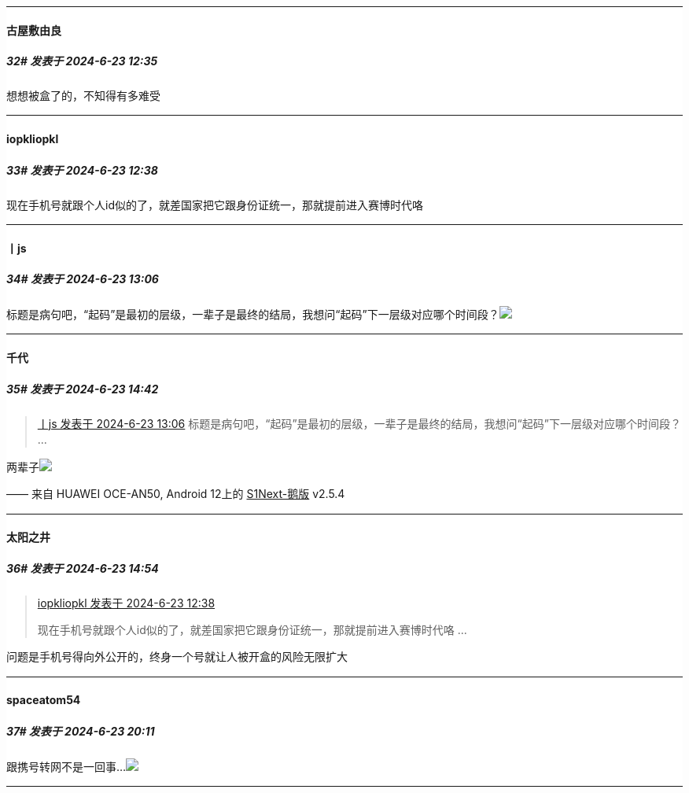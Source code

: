 *****

####  古屋敷由良  
##### 32#       发表于 2024-6-23 12:35

想想被盒了的，不知得有多难受

*****

####  iopkliopkl  
##### 33#       发表于 2024-6-23 12:38

现在手机号就跟个人id似的了，就差国家把它跟身份证统一，那就提前进入赛博时代咯

*****

####  丨js  
##### 34#       发表于 2024-6-23 13:06

标题是病句吧，“起码”是最初的层级，一辈子是最终的结局，我想问“起码”下一层级对应哪个时间段？<img src="https://static.saraba1st.com/image/smiley/face2017/067.png" referrerpolicy="no-referrer">

*****

####  千代  
##### 35#       发表于 2024-6-23 14:42

<blockquote><a href="httphttps://bbs.saraba1st.com/2b/forum.php?mod=redirect&amp;goto=findpost&amp;pid=65345302&amp;ptid=2188588" target="_blank">丨js 发表于 2024-6-23 13:06</a>
标题是病句吧，“起码”是最初的层级，一辈子是最终的结局，我想问“起码”下一层级对应哪个时间段？ ...</blockquote>
两辈子<img src="https://static.saraba1st.com/image/smiley/face2017/064.png" referrerpolicy="no-referrer">

—— 来自 HUAWEI OCE-AN50, Android 12上的 [S1Next-鹅版](https://github.com/ykrank/S1-Next/releases) v2.5.4

*****

####  太阳之井  
##### 36#       发表于 2024-6-23 14:54

<blockquote><a href="httphttps://bbs.saraba1st.com/2b/forum.php?mod=redirect&amp;goto=findpost&amp;pid=65345030&amp;ptid=2188588" target="_blank">iopkliopkl 发表于 2024-6-23 12:38</a>

现在手机号就跟个人id似的了，就差国家把它跟身份证统一，那就提前进入赛博时代咯 ...</blockquote>
问题是手机号得向外公开的，终身一个号就让人被开盒的风险无限扩大

*****

####  spaceatom54  
##### 37#       发表于 2024-6-23 20:11

跟携号转网不是一回事…<img src="https://static.saraba1st.com/image/smiley/face2017/004.gif" referrerpolicy="no-referrer">

*****
